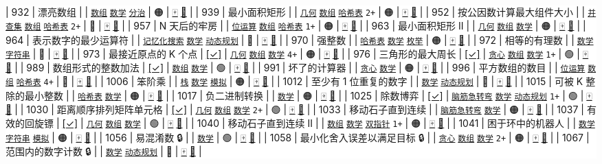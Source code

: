 | 932 | 漂亮数组 |  |  [`数组`](/tag/array.md) [`数学`](/tag/math.md) [`分治`](/tag/divide-and-conquer.md) | 🟠 | [🀄️](https://leetcode.cn/problems/beautiful-array) [🔗](https://leetcode.com/problems/beautiful-array) |
| 939 | 最小面积矩形 |  |  [`几何`](/tag/geometry.md) [`数组`](/tag/array.md) [`哈希表`](/tag/hash-table.md) `2+` | 🟠 | [🀄️](https://leetcode.cn/problems/minimum-area-rectangle) [🔗](https://leetcode.com/problems/minimum-area-rectangle) |
| 952 | 按公因数计算最大组件大小 |  |  [`并查集`](/tag/union-find.md) [`数组`](/tag/array.md) [`哈希表`](/tag/hash-table.md) `2+` | 🔴 | [🀄️](https://leetcode.cn/problems/largest-component-size-by-common-factor) [🔗](https://leetcode.com/problems/largest-component-size-by-common-factor) |
| 957 | N 天后的牢房 |  |  [`位运算`](/tag/bit-manipulation.md) [`数组`](/tag/array.md) [`哈希表`](/tag/hash-table.md) `1+` | 🟠 | [🀄️](https://leetcode.cn/problems/prison-cells-after-n-days) [🔗](https://leetcode.com/problems/prison-cells-after-n-days) |
| 963 | 最小面积矩形 II |  |  [`几何`](/tag/geometry.md) [`数组`](/tag/array.md) [`数学`](/tag/math.md) | 🟠 | [🀄️](https://leetcode.cn/problems/minimum-area-rectangle-ii) [🔗](https://leetcode.com/problems/minimum-area-rectangle-ii) |
| 964 | 表示数字的最少运算符 |  |  [`记忆化搜索`](/tag/memoization.md) [`数学`](/tag/math.md) [`动态规划`](/tag/dynamic-programming.md) | 🔴 | [🀄️](https://leetcode.cn/problems/least-operators-to-express-number) [🔗](https://leetcode.com/problems/least-operators-to-express-number) |
| 970 | 强整数 |  |  [`哈希表`](/tag/hash-table.md) [`数学`](/tag/math.md) [`枚举`](/tag/enumeration.md) | 🟠 | [🀄️](https://leetcode.cn/problems/powerful-integers) [🔗](https://leetcode.com/problems/powerful-integers) |
| 972 | 相等的有理数 |  |  [`数学`](/tag/math.md) [`字符串`](/tag/string.md) | 🔴 | [🀄️](https://leetcode.cn/problems/equal-rational-numbers) [🔗](https://leetcode.com/problems/equal-rational-numbers) |
| 973 | 最接近原点的 K 个点 | [[✓]](/problem/0973.md) |  [`几何`](/tag/geometry.md) [`数组`](/tag/array.md) [`数学`](/tag/math.md) `4+` | 🟠 | [🀄️](https://leetcode.cn/problems/k-closest-points-to-origin) [🔗](https://leetcode.com/problems/k-closest-points-to-origin) |
| 976 | 三角形的最大周长 | [[✓]](/problem/0976.md) |  [`贪心`](/tag/greedy.md) [`数组`](/tag/array.md) [`数学`](/tag/math.md) `1+` | 🟢 | [🀄️](https://leetcode.cn/problems/largest-perimeter-triangle) [🔗](https://leetcode.com/problems/largest-perimeter-triangle) |
| 989 | 数组形式的整数加法 | [[✓]](/problem/0989.md) |  [`数组`](/tag/array.md) [`数学`](/tag/math.md) | 🟢 | [🀄️](https://leetcode.cn/problems/add-to-array-form-of-integer) [🔗](https://leetcode.com/problems/add-to-array-form-of-integer) |
| 991 | 坏了的计算器 |  |  [`贪心`](/tag/greedy.md) [`数学`](/tag/math.md) | 🟠 | [🀄️](https://leetcode.cn/problems/broken-calculator) [🔗](https://leetcode.com/problems/broken-calculator) |
| 996 | 平方数组的数目 |  |  [`位运算`](/tag/bit-manipulation.md) [`数组`](/tag/array.md) [`哈希表`](/tag/hash-table.md) `4+` | 🔴 | [🀄️](https://leetcode.cn/problems/number-of-squareful-arrays) [🔗](https://leetcode.com/problems/number-of-squareful-arrays) |
| 1006 | 笨阶乘 |  |  [`栈`](/tag/stack.md) [`数学`](/tag/math.md) [`模拟`](/tag/simulation.md) | 🟠 | [🀄️](https://leetcode.cn/problems/clumsy-factorial) [🔗](https://leetcode.com/problems/clumsy-factorial) |
| 1012 | 至少有 1 位重复的数字 |  |  [`数学`](/tag/math.md) [`动态规划`](/tag/dynamic-programming.md) | 🔴 | [🀄️](https://leetcode.cn/problems/numbers-with-repeated-digits) [🔗](https://leetcode.com/problems/numbers-with-repeated-digits) |
| 1015 | 可被 K 整除的最小整数 |  |  [`哈希表`](/tag/hash-table.md) [`数学`](/tag/math.md) | 🟠 | [🀄️](https://leetcode.cn/problems/smallest-integer-divisible-by-k) [🔗](https://leetcode.com/problems/smallest-integer-divisible-by-k) |
| 1017 | 负二进制转换 |  |  [`数学`](/tag/math.md) | 🟠 | [🀄️](https://leetcode.cn/problems/convert-to-base-2) [🔗](https://leetcode.com/problems/convert-to-base-2) |
| 1025 | 除数博弈 | [[✓]](/problem/1025.md) |  [`脑筋急转弯`](/tag/brainteaser.md) [`数学`](/tag/math.md) [`动态规划`](/tag/dynamic-programming.md) `1+` | 🟢 | [🀄️](https://leetcode.cn/problems/divisor-game) [🔗](https://leetcode.com/problems/divisor-game) |
| 1030 | 距离顺序排列矩阵单元格 | [[✓]](/problem/1030.md) |  [`几何`](/tag/geometry.md) [`数组`](/tag/array.md) [`数学`](/tag/math.md) `2+` | 🟢 | [🀄️](https://leetcode.cn/problems/matrix-cells-in-distance-order) [🔗](https://leetcode.com/problems/matrix-cells-in-distance-order) |
| 1033 | 移动石子直到连续 |  |  [`脑筋急转弯`](/tag/brainteaser.md) [`数学`](/tag/math.md) | 🟠 | [🀄️](https://leetcode.cn/problems/moving-stones-until-consecutive) [🔗](https://leetcode.com/problems/moving-stones-until-consecutive) |
| 1037 | 有效的回旋镖 | [[✓]](/problem/1037.md) |  [`几何`](/tag/geometry.md) [`数组`](/tag/array.md) [`数学`](/tag/math.md) | 🟢 | [🀄️](https://leetcode.cn/problems/valid-boomerang) [🔗](https://leetcode.com/problems/valid-boomerang) |
| 1040 | 移动石子直到连续 II |  |  [`数组`](/tag/array.md) [`数学`](/tag/math.md) [`双指针`](/tag/two-pointers.md) `1+` | 🟠 | [🀄️](https://leetcode.cn/problems/moving-stones-until-consecutive-ii) [🔗](https://leetcode.com/problems/moving-stones-until-consecutive-ii) |
| 1041 | 困于环中的机器人 |  |  [`数学`](/tag/math.md) [`字符串`](/tag/string.md) [`模拟`](/tag/simulation.md) | 🟠 | [🀄️](https://leetcode.cn/problems/robot-bounded-in-circle) [🔗](https://leetcode.com/problems/robot-bounded-in-circle) |
| 1056 | 易混淆数 🔒 |  |  [`数学`](/tag/math.md) | 🟢 | [🀄️](https://leetcode.cn/problems/confusing-number) [🔗](https://leetcode.com/problems/confusing-number) |
| 1058 | 最小化舍入误差以满足目标 🔒 |  |  [`贪心`](/tag/greedy.md) [`数组`](/tag/array.md) [`数学`](/tag/math.md) `2+` | 🟠 | [🀄️](https://leetcode.cn/problems/minimize-rounding-error-to-meet-target) [🔗](https://leetcode.com/problems/minimize-rounding-error-to-meet-target) |
| 1067 | 范围内的数字计数 🔒 |  |  [`数学`](/tag/math.md) [`动态规划`](/tag/dynamic-programming.md) | 🔴 | [🀄️](https://leetcode.cn/problems/digit-count-in-range) [🔗](https://leetcode.com/problems/digit-count-in-range) |